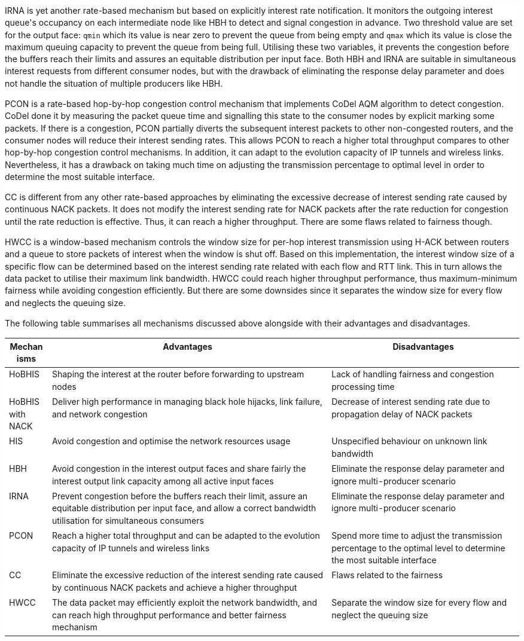 IRNA is yet another rate-based mechanism but based on explicitly
interest rate notification. It monitors the outgoing interest queue's
occupancy on each intermediate node like HBH to detect and signal
congestion in advance. Two threshold value are set for the output face:
`qmin` which its value is near zero to prevent the queue from being
empty and `qmax` which its value is close the maximum queuing capacity
to prevent the queue from being full. Utilising these two variables, it
prevents the congestion before the buffers reach their limits and
assures an equitable distribution per input face. Both HBH and IRNA are
suitable in simultaneous interest requests from different consumer
nodes, but with the drawback of eliminating the response delay parameter
and does not handle the situation of multiple producers like HBH.

PCON is a rate-based hop-by-hop congestion control mechanism that
implements CoDel AQM algorithm to detect congestion. CoDel done it by
measuring the packet queue time and signalling this state to the
consumer nodes by explicit marking some packets. If there is a
congestion, PCON partially diverts the subsequent interest packets to
other non-congested routers, and the consumer nodes will reduce their
interest sending rates. This allows PCON to reach a higher total
throughput compares to other hop-by-hop congestion control mechanisms.
In addition, it can adapt to the evolution capacity of IP tunnels and
wireless links. Nevertheless, it has a drawback on taking much time on
adjusting the transmission percentage to optimal level in order to
determine the most suitable interface.

CC is different from any other rate-based approaches by eliminating the
excessive decrease of interest sending rate caused by continuous NACK
packets. It does not modify the interest sending rate for NACK packets
after the rate reduction for congestion until the rate reduction is
effective. Thus, it can reach a higher throughput. There are some flaws
related to fairness though.

HWCC is a window-based mechanism controls the window size for per-hop
interest transmission using H-ACK between routers and a queue to store
packets of interest when the window is shut off. Based on this
implementation, the interest window size of a specific flow can be
determined based on the interest sending rate related with each flow and
RTT link. This in turn allows the data packet to utilise their maximum
link bandwidth. HWCC could reach higher throughput performance, thus
maximum-minimum fairness while avoiding congestion efficiently. But
there are some downsides since it separates the window size for every
flow and neglects the queuing size.

The following table summarises all mechanisms discussed above alongside
with their advantages and disadvantages.

  | Mechanisms       | Advantages                                                                                                                                                                        | Disadvantages                                                                                                       |
  | ---              | ---                                                                                                                                                                               | ---                                                                                                                 |
  | HoBHIS           | Shaping the interest at the router before forwarding to upstream nodes                                                                                                            | Lack of handling fairness and congestion processing time                                                            |
  | HoBHIS with NACK | Deliver high performance in managing black hole hijacks, link failure, and network congestion                                                                                     | Decrease of interest sending rate due to propagation delay of NACK packets                                          |
  | HIS              | Avoid congestion and optimise the network resources usage                                                                                                                         | Unspecified behaviour on unknown link bandwidth                                                                     |
  | HBH              | Avoid congestion in the interest output faces and share fairly the interest output link capacity among all active input faces                                                     | Eliminate the response delay parameter and ignore multi-producer scenario                                           |
  | IRNA             | Prevent congestion before the buffers reach their limit, assure an equitable distribution per input face, and allow a correct bandwidth utilisation for simultaneous consumers | Eliminate the response delay parameter and ignore multi-producer scenario                                           |
  | PCON             | Reach a higher total throughput and can be adapted to the evolution capacity of IP tunnels and wireless links                                                                     | Spend more time to adjust the transmission percentage to the optimal level to determine the most suitable interface |
  | CC               | Eliminate the excessive reduction of the interest sending rate caused by continuous NACK packets and achieve a higher throughput                                                  | Flaws related to the fairness                                                                                       |
  | HWCC             | The data packet may efficiently exploit the network bandwidth, and can reach high throughput performance and better fairness mechanism                                            | Separate the window size for every flow and neglect the queuing size                                                |
